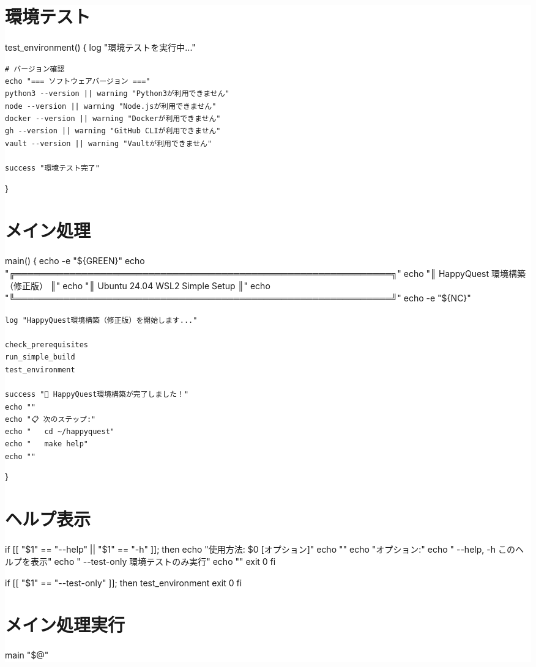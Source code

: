 # 環境テスト
test_environment() {
    log "環境テストを実行中..."
    
    # バージョン確認
    echo "=== ソフトウェアバージョン ==="
    python3 --version || warning "Python3が利用できません"
    node --version || warning "Node.jsが利用できません"
    docker --version || warning "Dockerが利用できません"
    gh --version || warning "GitHub CLIが利用できません"
    vault --version || warning "Vaultが利用できません"
    
    success "環境テスト完了"
}

# メイン処理
main() {
    echo -e "${GREEN}"
    echo "╔══════════════════════════════════════════════════════════════╗"
    echo "║               HappyQuest 環境構築（修正版）                    ║"
    echo "║                Ubuntu 24.04 WSL2 Simple Setup                ║"
    echo "╚══════════════════════════════════════════════════════════════╝"
    echo -e "${NC}"
    
    log "HappyQuest環境構築（修正版）を開始します..."
    
    check_prerequisites
    run_simple_build
    test_environment
    
    success "🎉 HappyQuest環境構築が完了しました！"
    echo ""
    echo "📋 次のステップ:"
    echo "   cd ~/happyquest"
    echo "   make help"
    echo ""
}

# ヘルプ表示
if [[ "$1" == "--help" || "$1" == "-h" ]]; then
    echo "使用方法: $0 [オプション]"
    echo ""
    echo "オプション:"
    echo "  --help, -h    このヘルプを表示"
    echo "  --test-only   環境テストのみ実行"
    echo ""
    exit 0
fi

if [[ "$1" == "--test-only" ]]; then
    test_environment
    exit 0
fi

# メイン処理実行
main "$@" 